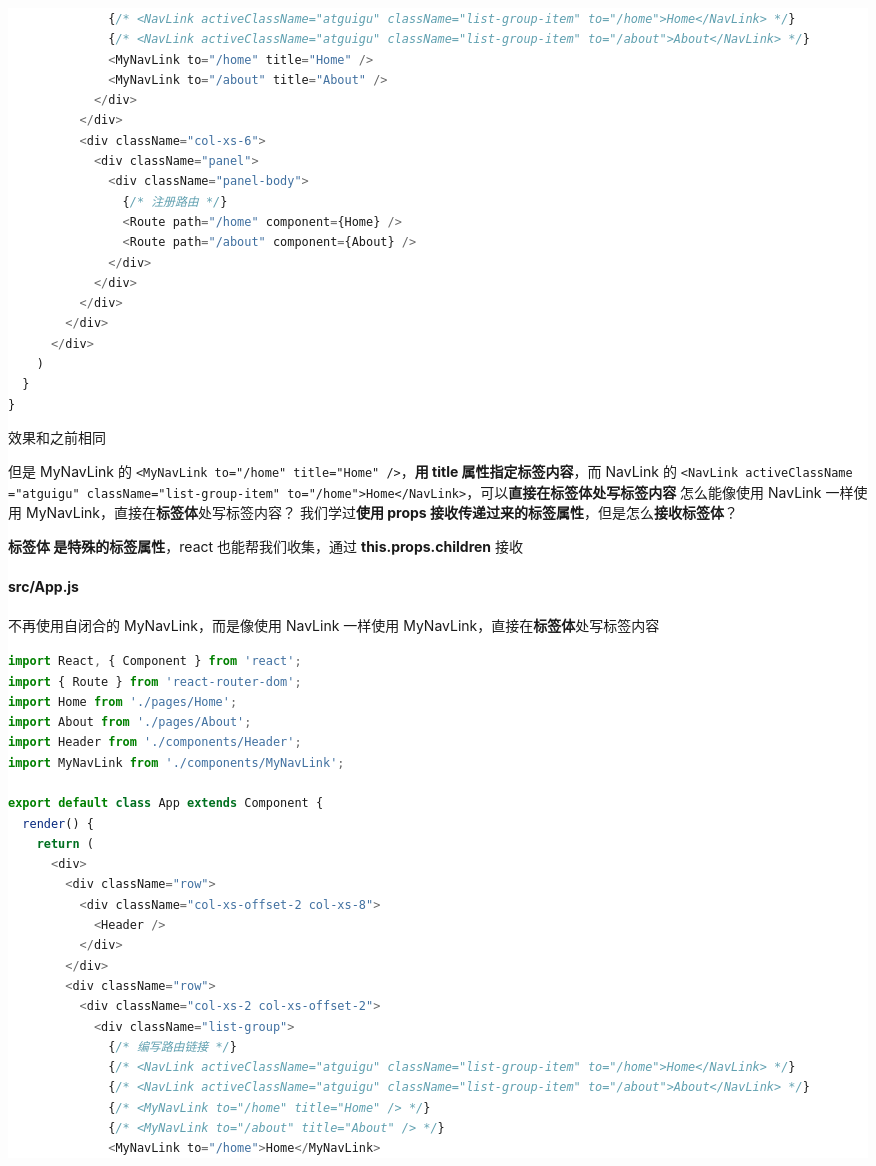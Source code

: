 ```js
              {/* <NavLink activeClassName="atguigu" className="list-group-item" to="/home">Home</NavLink> */}
              {/* <NavLink activeClassName="atguigu" className="list-group-item" to="/about">About</NavLink> */}
              <MyNavLink to="/home" title="Home" />
              <MyNavLink to="/about" title="About" />
            </div>
          </div>
          <div className="col-xs-6">
            <div className="panel">
              <div className="panel-body">
                {/* 注册路由 */}
                <Route path="/home" component={Home} />
                <Route path="/about" component={About} />
              </div>
            </div>
          </div>
        </div>
      </div>
    )
  }
}
```

效果和之前相同

但是 MyNavLink 的 `<MyNavLink to="/home" title="Home" />`，**用 title 属性指定标签内容**，而 NavLink 的 `<NavLink activeClassName="atguigu" className="list-group-item" to="/home">Home</NavLink>`，可以**直接在标签体处写标签内容**
怎么能像使用 NavLink 一样使用 MyNavLink，直接在**标签体**处写标签内容？
我们学过**使用 props 接收传递过来的标签属性**，但是怎么**接收标签体**？

**标签体 是特殊的标签属性**，react 也能帮我们收集，通过 **this.props.children** 接收

#### src/App.js

不再使用自闭合的 MyNavLink，而是像使用 NavLink 一样使用 MyNavLink，直接在**标签体**处写标签内容

```js
import React, { Component } from 'react';
import { Route } from 'react-router-dom';
import Home from './pages/Home';
import About from './pages/About';
import Header from './components/Header';
import MyNavLink from './components/MyNavLink';

export default class App extends Component {
  render() {
    return (
      <div>
        <div className="row">
          <div className="col-xs-offset-2 col-xs-8">
            <Header />
          </div>
        </div>
        <div className="row">
          <div className="col-xs-2 col-xs-offset-2">
            <div className="list-group">
              {/* 编写路由链接 */}
              {/* <NavLink activeClassName="atguigu" className="list-group-item" to="/home">Home</NavLink> */}
              {/* <NavLink activeClassName="atguigu" className="list-group-item" to="/about">About</NavLink> */}
              {/* <MyNavLink to="/home" title="Home" /> */}
              {/* <MyNavLink to="/about" title="About" /> */}
              <MyNavLink to="/home">Home</MyNavLink>
```